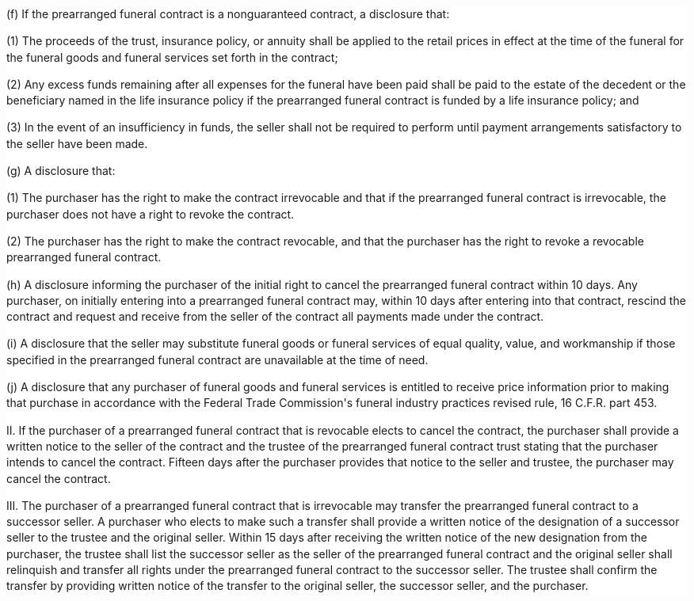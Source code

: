  (f) If the prearranged funeral contract is a nonguaranteed
contract, a disclosure that:
                                             
 (1) The proceeds of the trust, insurance policy, or annuity
shall be applied to the retail prices in effect at the time of the
funeral for the funeral goods and funeral services set forth in the
contract;
                                             
 (2) Any excess funds remaining after all expenses for the
funeral have been paid shall be paid to the estate of the decedent or
the beneficiary named in the life insurance policy if the prearranged
funeral contract is funded by a life insurance policy; and
                                             
 (3) In the event of an insufficiency in funds, the seller
shall not be required to perform until payment arrangements satisfactory
to the seller have been made.
                                             
 (g) A disclosure that:
                                             
 (1) The purchaser has the right to make the contract
irrevocable and that if the prearranged funeral contract is irrevocable,
the purchaser does not have a right to revoke the contract.
                                             
 (2) The purchaser has the right to make the contract
revocable, and that the purchaser has the right to revoke a revocable
prearranged funeral contract.
                                             
 (h) A disclosure informing the purchaser of the initial right to
cancel the prearranged funeral contract within 10 days. Any purchaser,
on initially entering into a prearranged funeral contract may, within 10
days after entering into that contract, rescind the contract and request
and receive from the seller of the contract all payments made under the
contract.
                                             
 (i) A disclosure that the seller may substitute funeral goods or
funeral services of equal quality, value, and workmanship if those
specified in the prearranged funeral contract are unavailable at the
time of need.
                                             
 (j) A disclosure that any purchaser of funeral goods and funeral
services is entitled to receive price information prior to making that
purchase in accordance with the Federal Trade Commission's funeral
industry practices revised rule, 16 C.F.R. part 453.
                                             
 II. If the purchaser of a prearranged funeral contract that is
revocable elects to cancel the contract, the purchaser shall provide a
written notice to the seller of the contract and the trustee of the
prearranged funeral contract trust stating that the purchaser intends to
cancel the contract. Fifteen days after the purchaser provides that
notice to the seller and trustee, the purchaser may cancel the
contract.
                                             
 III. The purchaser of a prearranged funeral contract that is
irrevocable may transfer the prearranged funeral contract to a successor
seller. A purchaser who elects to make such a transfer shall provide a
written notice of the designation of a successor seller to the trustee
and the original seller. Within 15 days after receiving the written
notice of the new designation from the purchaser, the trustee shall list
the successor seller as the seller of the prearranged funeral contract
and the original seller shall relinquish and transfer all rights under
the prearranged funeral contract to the successor seller. The trustee
shall confirm the transfer by providing written notice of the transfer
to the original seller, the successor seller, and the purchaser.
                                             